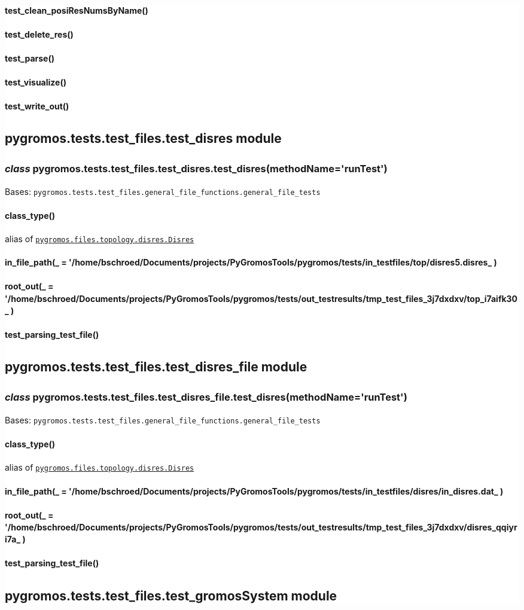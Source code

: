 #### test_clean_posiResNumsByName()

#### test_delete_res()

#### test_parse()

#### test_visualize()

#### test_write_out()
## pygromos.tests.test_files.test_disres module


### _class_ pygromos.tests.test_files.test_disres.test_disres(methodName='runTest')
Bases: `pygromos.tests.test_files.general_file_functions.general_file_tests`


#### class_type()
alias of [`pygromos.files.topology.disres.Disres`](#pygromos.files.topology.disres.Disres)


#### in_file_path(_ = '/home/bschroed/Documents/projects/PyGromosTools/pygromos/tests/in_testfiles/top/disres5.disres_ )

#### root_out(_ = '/home/bschroed/Documents/projects/PyGromosTools/pygromos/tests/out_testresults/tmp_test_files_3j7dxdxv/top_i7aifk30_ )

#### test_parsing_test_file()
## pygromos.tests.test_files.test_disres_file module


### _class_ pygromos.tests.test_files.test_disres_file.test_disres(methodName='runTest')
Bases: `pygromos.tests.test_files.general_file_functions.general_file_tests`


#### class_type()
alias of [`pygromos.files.topology.disres.Disres`](#pygromos.files.topology.disres.Disres)


#### in_file_path(_ = '/home/bschroed/Documents/projects/PyGromosTools/pygromos/tests/in_testfiles/disres/in_disres.dat_ )

#### root_out(_ = '/home/bschroed/Documents/projects/PyGromosTools/pygromos/tests/out_testresults/tmp_test_files_3j7dxdxv/disres_qqiyri7a_ )

#### test_parsing_test_file()
## pygromos.tests.test_files.test_gromosSystem module
